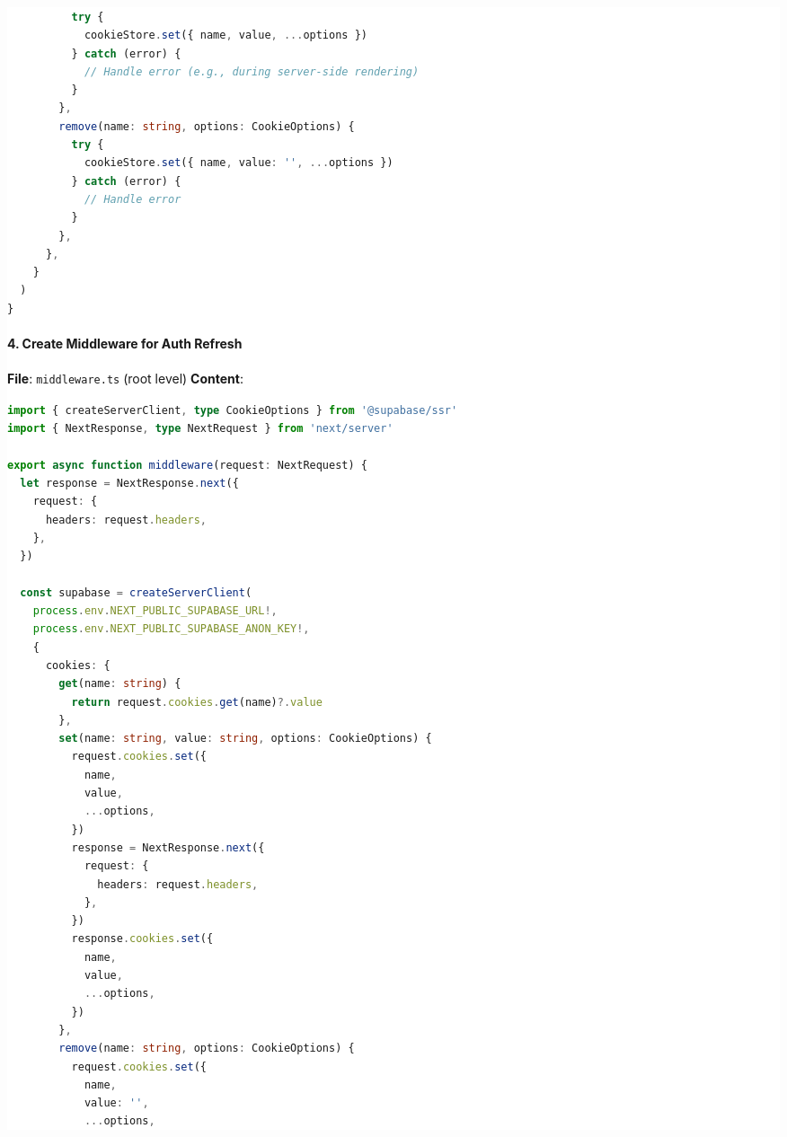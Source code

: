 ```typescript
          try {
            cookieStore.set({ name, value, ...options })
          } catch (error) {
            // Handle error (e.g., during server-side rendering)
          }
        },
        remove(name: string, options: CookieOptions) {
          try {
            cookieStore.set({ name, value: '', ...options })
          } catch (error) {
            // Handle error
          }
        },
      },
    }
  )
}
```

#### 4. Create Middleware for Auth Refresh
**File**: `middleware.ts` (root level)
**Content**:
```typescript
import { createServerClient, type CookieOptions } from '@supabase/ssr'
import { NextResponse, type NextRequest } from 'next/server'

export async function middleware(request: NextRequest) {
  let response = NextResponse.next({
    request: {
      headers: request.headers,
    },
  })

  const supabase = createServerClient(
    process.env.NEXT_PUBLIC_SUPABASE_URL!,
    process.env.NEXT_PUBLIC_SUPABASE_ANON_KEY!,
    {
      cookies: {
        get(name: string) {
          return request.cookies.get(name)?.value
        },
        set(name: string, value: string, options: CookieOptions) {
          request.cookies.set({
            name,
            value,
            ...options,
          })
          response = NextResponse.next({
            request: {
              headers: request.headers,
            },
          })
          response.cookies.set({
            name,
            value,
            ...options,
          })
        },
        remove(name: string, options: CookieOptions) {
          request.cookies.set({
            name,
            value: '',
            ...options,
```